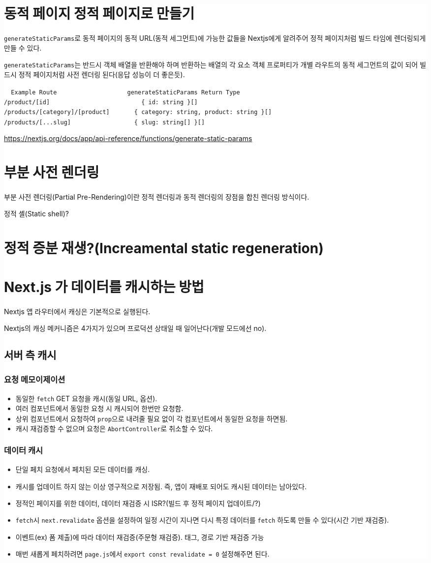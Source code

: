 # 동적 페이지 정적 페이지로 만들기



`generateStaticParams`로 동적 페이지의 동적 URL(동적 세그먼트)에 가능한 값들을 Nextjs에게 알려주어 정적 페이지처럼 빌드 타임에 렌더링되게 만들 수 있다.

`generateStaticParams`는 반드시 객체 배열을 반환해야 하며 반환하는 배열의 각 요소 객체 프로퍼티가 개별 라우트의 동적 세그먼트의 값이 되어 빌드시 정적 페이지처럼 사전 렌더링 된다(응답 성능이 더 좋은듯).

```
  Example Route	                   generateStaticParams Return Type
/product/[id]	                       { id: string }[]
/products/[category]/[product]	     { category: string, product: string }[]
/products/[...slug]	                 { slug: string[] }[]
```

https://nextjs.org/docs/app/api-reference/functions/generate-static-params

# 부분 사전 렌더링



부분 사전 렌더링(Partial Pre-Rendering)이란 정적 렌더링과 동적 렌더링의 장점을 합친 렌더링 방식이다.

정적 셸(Static shell)?

# 정적 증분 재생?(Increamental static regeneration)



# Next.js 가 데이터를 캐시하는 방법



Nextjs 앱 라우터에서 캐싱은 기본적으로 실행된다.

Nextjs의 캐싱 메커니즘은 4가지가 있으며 프로덕션 상태일 때 일어난다(개발 모드에선 no).

## 서버 측 캐시

### 요청 메모이제이션

- 동일한 `fetch` GET 요청을 캐시(동일 URL, 옵션).
- 여러 컴포넌트에서 동일한 요청 시 캐시되어 한번만 요청함.
- 상위 컴포넌트에서 요청하여 `prop`으로 내려줄 필요 없이 각 컴포넌트에서 동일한 요청을 하면됨.
- 캐시 재검증할 수 없으며 요청은 `AbortController`로 취소할 수 있다.

### 데이터 캐시

- 단일 페치 요청에서 페치된 모든 데이터를 캐싱.
- 캐시를 업데이트 하지 않는 이상 영구적으로 저장됨. 즉, 앱이 재배포 되어도 캐시된 데이터는 남아있다.

- 정적인 페이지를 위한 데이터, 데이터 재검증 시 ISR?(빌드 후 정적 페이지 업데이트/?)
- `fetch`시 `next.revalidate` 옵션을 설정하여 일정 시간이 지나면 다시 특정 데이터를 `fetch` 하도록 만들 수 있다(시간 기반 재검증).
- 이벤트(ex) 폼 제출)에 따라 데이터 재검증(주문형 재검증). 태그, 경로 기반 재검증 가능
- 매번 새롭게 페치하려면 `page.js`에서 `export const revalidate = 0` 설정해주면 된다.
